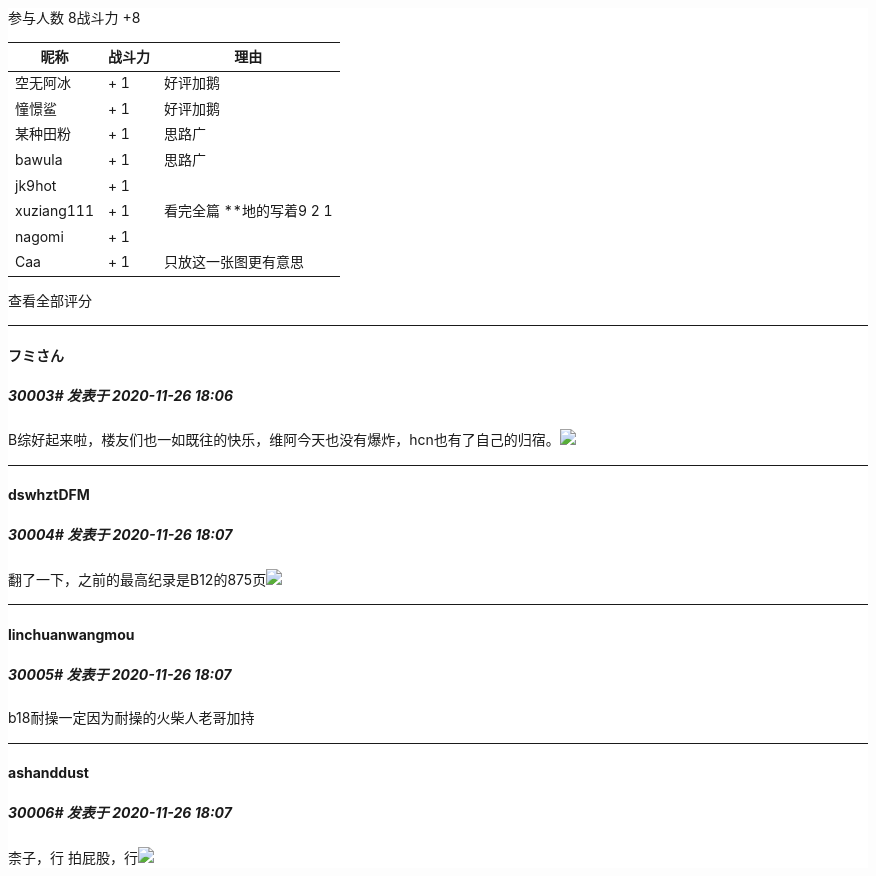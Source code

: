 
 参与人数 8战斗力 +8

|昵称|战斗力|理由|
|----|---|---|
| 空无阿冰| + 1|好评加鹅|
| 憧憬鲨| + 1|好评加鹅|
| 某种田粉| + 1|思路广|
| bawula| + 1|思路广|
| jk9hot| + 1||
| xuziang111| + 1|看完全篇 **地的写着9 2 1|
| nagomi| + 1||
| Caa| + 1|只放这一张图更有意思|


查看全部评分


-----

####  フミさん  
##### 30003#       发表于 2020-11-26 18:06


B综好起来啦，楼友们也一如既往的快乐，维阿今天也没有爆炸，hcn也有了自己的归宿。<img src="https://static.saraba1st.com/image/smiley/face2017/037.png" referrerpolicy="no-referrer">


-----

####  dswhztDFM  
##### 30004#       发表于 2020-11-26 18:07


翻了一下，之前的最高纪录是B12的875页<img src="https://static.saraba1st.com/image/smiley/face2017/067.png" referrerpolicy="no-referrer">


-----

####  linchuanwangmou  
##### 30005#       发表于 2020-11-26 18:07


b18耐操一定因为耐操的火柴人老哥加持


-----

####  ashanddust  
##### 30006#       发表于 2020-11-26 18:07


柰子，行
拍屁股，行<img src="https://static.saraba1st.com/image/smiley/face2017/081.png" referrerpolicy="no-referrer">
